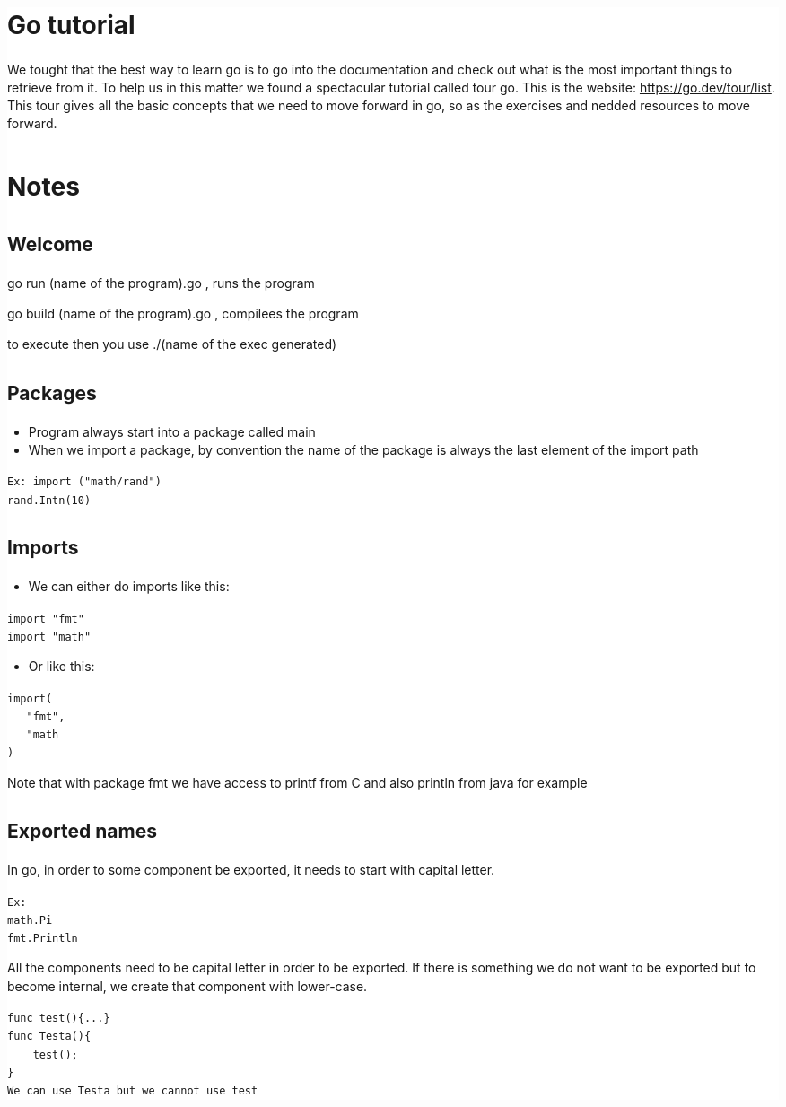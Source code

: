 # Go tutorial
We tought that the best way to learn go is to go into the documentation and check out what is the most important things to retrieve from it. To help us in this matter we found a spectacular tutorial called tour go. This is the website: https://go.dev/tour/list. This tour gives all the basic concepts that we need to move forward in go, so as the exercises and nedded resources to move forward.

# Notes

## Welcome
go run (name of the program).go , runs the program

go build (name of the program).go , compilees the program

to execute then you use ./(name of the exec generated)

## Packages
- Program always start into a package called main
- When we import a package, by convention the name of the package is always the last element of the import path
```
Ex: import ("math/rand")
rand.Intn(10)
```

## Imports
- We can either do imports like this:
 ```
 import "fmt"
 import "math"
 ```
- Or like this:
 ```
 import(
    "fmt",
    "math
 )
 ```
Note that with package fmt we have access to printf from C and also println from java for example

## Exported names
 In go, in order to some component be exported, it needs to start with capital letter.
```
Ex: 
math.Pi
fmt.Println
``` 
All the components need to be capital letter in order to be exported. If there is something we do not want to be exported but to become internal, we create that component with lower-case.
```
func test(){...}
func Testa(){
    test();
}
We can use Testa but we cannot use test
```

